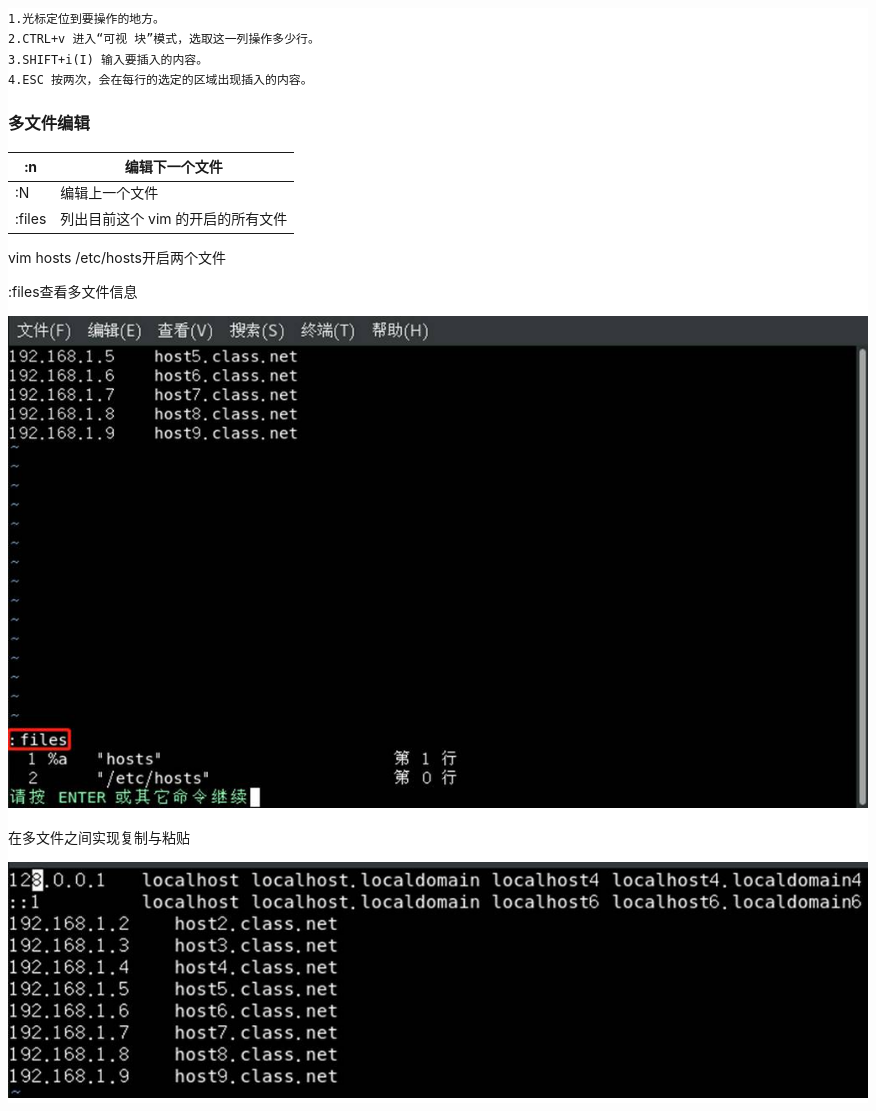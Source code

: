 ```
1.光标定位到要操作的地方。
2.CTRL+v 进入“可视 块”模式，选取这一列操作多少行。
3.SHIFT+i(I) 输入要插入的内容。
4.ESC 按两次，会在每行的选定的区域出现插入的内容。
```

###  多文件编辑

| :n     | 编辑下一个文件                    |
| ------ | --------------------------------- |
| :N     | 编辑上一个文件                    |
| :files | 列出目前这个 vim 的开启的所有文件 |

vim hosts /etc/hosts开启两个文件

:files查看多文件信息

![img](assets/clip_image034.jpg)

在多文件之间实现复制与粘贴

![img](assets/clip_image036.jpg)
